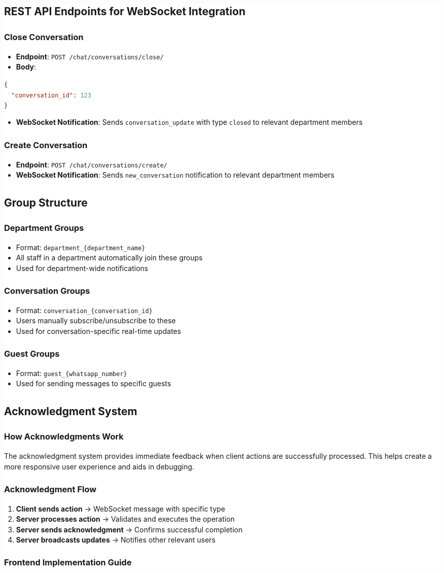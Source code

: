 ## REST API Endpoints for WebSocket Integration

### Close Conversation
- **Endpoint**: `POST /chat/conversations/close/`
- **Body**: 
```json
{
  "conversation_id": 123
}
```
- **WebSocket Notification**: Sends `conversation_update` with type `closed` to relevant department members

### Create Conversation
- **Endpoint**: `POST /chat/conversations/create/`
- **WebSocket Notification**: Sends `new_conversation` notification to relevant department members

## Group Structure

### Department Groups
- Format: `department_{department_name}`
- All staff in a department automatically join these groups
- Used for department-wide notifications

### Conversation Groups
- Format: `conversation_{conversation_id}`
- Users manually subscribe/unsubscribe to these
- Used for conversation-specific real-time updates

### Guest Groups
- Format: `guest_{whatsapp_number}`
- Used for sending messages to specific guests

## Acknowledgment System

### How Acknowledgments Work

The acknowledgment system provides immediate feedback when client actions are successfully processed. This helps create a more responsive user experience and aids in debugging.

### Acknowledgment Flow

1. **Client sends action** → WebSocket message with specific type
2. **Server processes action** → Validates and executes the operation
3. **Server sends acknowledgment** → Confirms successful completion
4. **Server broadcasts updates** → Notifies other relevant users

### Frontend Implementation Guide
